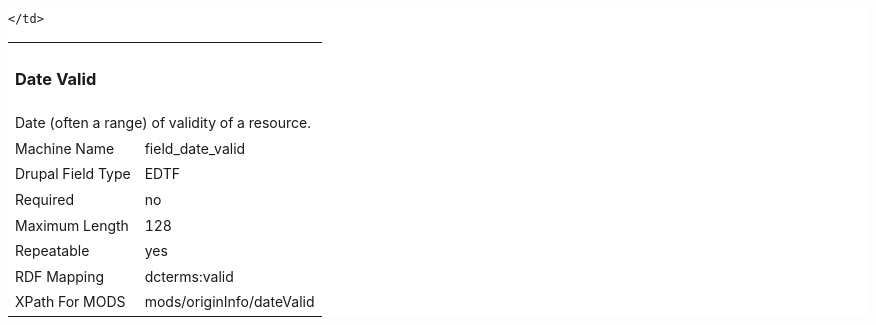     </td>
  </tr>
</table>

<table>
  <tr>
    <td colspan="2" >
      <h3>Date Valid</h3>
    </td>
  </tr>
  <tr>
    <td colspan="2" >Date (often a range) of validity of a resource.
    </td>
  </tr>
  <tr>
    <td>
      Machine Name
    </td>
    <td>field_date_valid
    </td>
  </tr>
  <tr>
    <td>
      Drupal Field Type
    </td>
    <td>EDTF
    </td>
  </tr>
  <tr>
    <td>
      Required
    </td>
    <td>no
    </td>
  </tr>
  <tr>
    <td>
      Maximum Length
    </td>
    <td>128
    </td>
  </tr>
  <tr>
    <td>
      Repeatable
    </td>
    <td>yes
    </td>
  </tr>
  <tr>
    <td>
      RDF Mapping
    </td>
    <td>dcterms:valid
    </td>
  </tr>
  <tr>
    <td>XPath For MODS
    </td>
    <td>mods/originInfo/dateValid
    </td>
  </tr>
</table>
